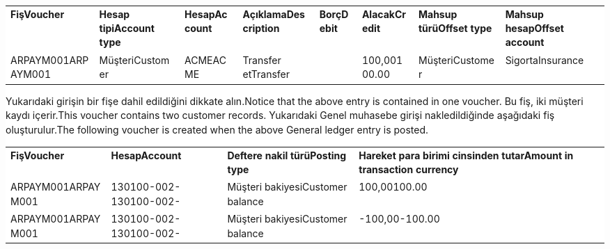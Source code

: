 |             |                  |             |                 |           |            |                 |                    |
|-------------|------------------|-------------|-----------------|-----------|------------|-----------------|--------------------|
| <span data-ttu-id="9d4f7-470">**Fiş**</span><span class="sxs-lookup"><span data-stu-id="9d4f7-470">**Voucher**</span></span> | <span data-ttu-id="9d4f7-471">**Hesap tipi**</span><span class="sxs-lookup"><span data-stu-id="9d4f7-471">**Account type**</span></span> | <span data-ttu-id="9d4f7-472">**Hesap**</span><span class="sxs-lookup"><span data-stu-id="9d4f7-472">**Account**</span></span> | <span data-ttu-id="9d4f7-473">**Açıklama**</span><span class="sxs-lookup"><span data-stu-id="9d4f7-473">**Description**</span></span> | <span data-ttu-id="9d4f7-474">**Borç**</span><span class="sxs-lookup"><span data-stu-id="9d4f7-474">**Debit**</span></span> | <span data-ttu-id="9d4f7-475">**Alacak**</span><span class="sxs-lookup"><span data-stu-id="9d4f7-475">**Credit**</span></span> | <span data-ttu-id="9d4f7-476">**Mahsup türü**</span><span class="sxs-lookup"><span data-stu-id="9d4f7-476">**Offset type**</span></span> | <span data-ttu-id="9d4f7-477">**Mahsup hesap**</span><span class="sxs-lookup"><span data-stu-id="9d4f7-477">**Offset account**</span></span> |
| <span data-ttu-id="9d4f7-478">ARPAYM001</span><span class="sxs-lookup"><span data-stu-id="9d4f7-478">ARPAYM001</span></span>   | <span data-ttu-id="9d4f7-479">Müşteri</span><span class="sxs-lookup"><span data-stu-id="9d4f7-479">Customer</span></span>         | <span data-ttu-id="9d4f7-480">ACME</span><span class="sxs-lookup"><span data-stu-id="9d4f7-480">ACME</span></span>        | <span data-ttu-id="9d4f7-481">Transfer et</span><span class="sxs-lookup"><span data-stu-id="9d4f7-481">Transfer</span></span>        |           | <span data-ttu-id="9d4f7-482">100,00</span><span class="sxs-lookup"><span data-stu-id="9d4f7-482">100.00</span></span>     | <span data-ttu-id="9d4f7-483">Müşteri</span><span class="sxs-lookup"><span data-stu-id="9d4f7-483">Customer</span></span>        | <span data-ttu-id="9d4f7-484">Sigorta</span><span class="sxs-lookup"><span data-stu-id="9d4f7-484">Insurance</span></span>          |

<span data-ttu-id="9d4f7-485">Yukarıdaki girişin bir fişe dahil edildiğini dikkate alın.</span><span class="sxs-lookup"><span data-stu-id="9d4f7-485">Notice that the above entry is contained in one voucher.</span></span> <span data-ttu-id="9d4f7-486">Bu fiş, iki müşteri kaydı içerir.</span><span class="sxs-lookup"><span data-stu-id="9d4f7-486">This voucher contains two customer records.</span></span> <span data-ttu-id="9d4f7-487">Yukarıdaki Genel muhasebe girişi nakledildiğinde aşağıdaki fiş oluşturulur.</span><span class="sxs-lookup"><span data-stu-id="9d4f7-487">The following voucher is created when the above General ledger entry is posted.</span></span>

|             |             |                  |                                    |
|-------------|-------------|------------------|------------------------------------|
| <span data-ttu-id="9d4f7-488">**Fiş**</span><span class="sxs-lookup"><span data-stu-id="9d4f7-488">**Voucher**</span></span> | <span data-ttu-id="9d4f7-489">**Hesap**</span><span class="sxs-lookup"><span data-stu-id="9d4f7-489">**Account**</span></span> | <span data-ttu-id="9d4f7-490">**Deftere nakil türü**</span><span class="sxs-lookup"><span data-stu-id="9d4f7-490">**Posting type**</span></span> | <span data-ttu-id="9d4f7-491">**Hareket para birimi cinsinden tutar**</span><span class="sxs-lookup"><span data-stu-id="9d4f7-491">**Amount in transaction currency**</span></span> |
| <span data-ttu-id="9d4f7-492">ARPAYM001</span><span class="sxs-lookup"><span data-stu-id="9d4f7-492">ARPAYM001</span></span>   | <span data-ttu-id="9d4f7-493">130100-002-</span><span class="sxs-lookup"><span data-stu-id="9d4f7-493">130100-002-</span></span> | <span data-ttu-id="9d4f7-494">Müşteri bakiyesi</span><span class="sxs-lookup"><span data-stu-id="9d4f7-494">Customer balance</span></span> | <span data-ttu-id="9d4f7-495">100,00</span><span class="sxs-lookup"><span data-stu-id="9d4f7-495">100.00</span></span>                             |
| <span data-ttu-id="9d4f7-496">ARPAYM001</span><span class="sxs-lookup"><span data-stu-id="9d4f7-496">ARPAYM001</span></span>   | <span data-ttu-id="9d4f7-497">130100-002-</span><span class="sxs-lookup"><span data-stu-id="9d4f7-497">130100-002-</span></span> | <span data-ttu-id="9d4f7-498">Müşteri bakiyesi</span><span class="sxs-lookup"><span data-stu-id="9d4f7-498">Customer balance</span></span> | <span data-ttu-id="9d4f7-499">-100,00</span><span class="sxs-lookup"><span data-stu-id="9d4f7-499">-100.00</span></span>                            |
